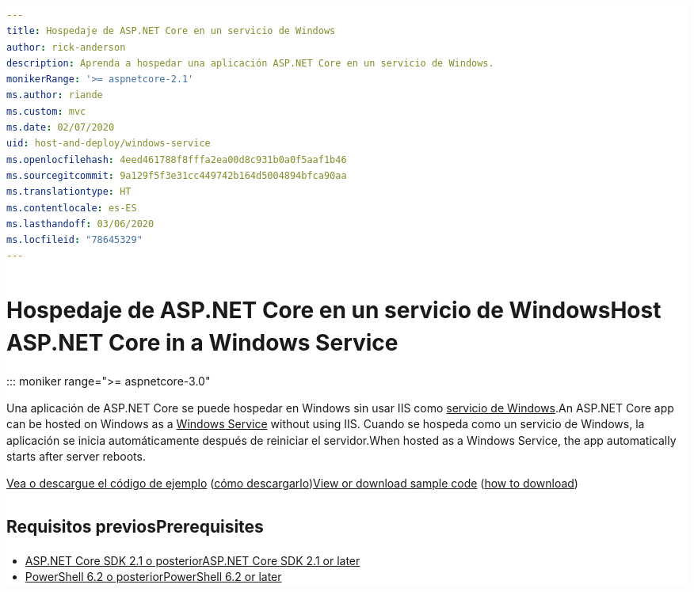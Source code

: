 ```yaml
---
title: Hospedaje de ASP.NET Core en un servicio de Windows
author: rick-anderson
description: Aprenda a hospedar una aplicación ASP.NET Core en un servicio de Windows.
monikerRange: '>= aspnetcore-2.1'
ms.author: riande
ms.custom: mvc
ms.date: 02/07/2020
uid: host-and-deploy/windows-service
ms.openlocfilehash: 4eed461788f8fffa2ea00d8c931b0a0f5aaf1b46
ms.sourcegitcommit: 9a129f5f3e31cc449742b164d5004894bfca90aa
ms.translationtype: HT
ms.contentlocale: es-ES
ms.lasthandoff: 03/06/2020
ms.locfileid: "78645329"
---
```

# <a name="host-aspnet-core-in-a-windows-service"></a><span data-ttu-id="d2ebf-103">Hospedaje de ASP.NET Core en un servicio de Windows</span><span class="sxs-lookup"><span data-stu-id="d2ebf-103">Host ASP.NET Core in a Windows Service</span></span>

::: moniker range=">= aspnetcore-3.0"

<span data-ttu-id="d2ebf-104">Una aplicación de ASP.NET Core se puede hospedar en Windows sin usar IIS como [servicio de Windows](/dotnet/framework/windows-services/introduction-to-windows-service-applications).</span><span class="sxs-lookup"><span data-stu-id="d2ebf-104">An ASP.NET Core app can be hosted on Windows as a [Windows Service](/dotnet/framework/windows-services/introduction-to-windows-service-applications) without using IIS.</span></span> <span data-ttu-id="d2ebf-105">Cuando se hospeda como un servicio de Windows, la aplicación se inicia automáticamente después de reiniciar el servidor.</span><span class="sxs-lookup"><span data-stu-id="d2ebf-105">When hosted as a Windows Service, the app automatically starts after server reboots.</span></span>

<span data-ttu-id="d2ebf-106">[Vea o descargue el código de ejemplo](https://github.com/dotnet/AspNetCore.Docs/tree/master/aspnetcore/host-and-deploy/windows-service/samples) ([cómo descargarlo](xref:index#how-to-download-a-sample))</span><span class="sxs-lookup"><span data-stu-id="d2ebf-106">[View or download sample code](https://github.com/dotnet/AspNetCore.Docs/tree/master/aspnetcore/host-and-deploy/windows-service/samples) ([how to download](xref:index#how-to-download-a-sample))</span></span>

## <a name="prerequisites"></a><span data-ttu-id="d2ebf-107">Requisitos previos</span><span class="sxs-lookup"><span data-stu-id="d2ebf-107">Prerequisites</span></span>

* [<span data-ttu-id="d2ebf-108">ASP.NET Core SDK 2.1 o posterior</span><span class="sxs-lookup"><span data-stu-id="d2ebf-108">ASP.NET Core SDK 2.1 or later</span></span>](https://dotnet.microsoft.com/download)
* [<span data-ttu-id="d2ebf-109">PowerShell 6.2 o posterior</span><span class="sxs-lookup"><span data-stu-id="d2ebf-109">PowerShell 6.2 or later</span></span>](https://github.com/PowerShell/PowerShell)
